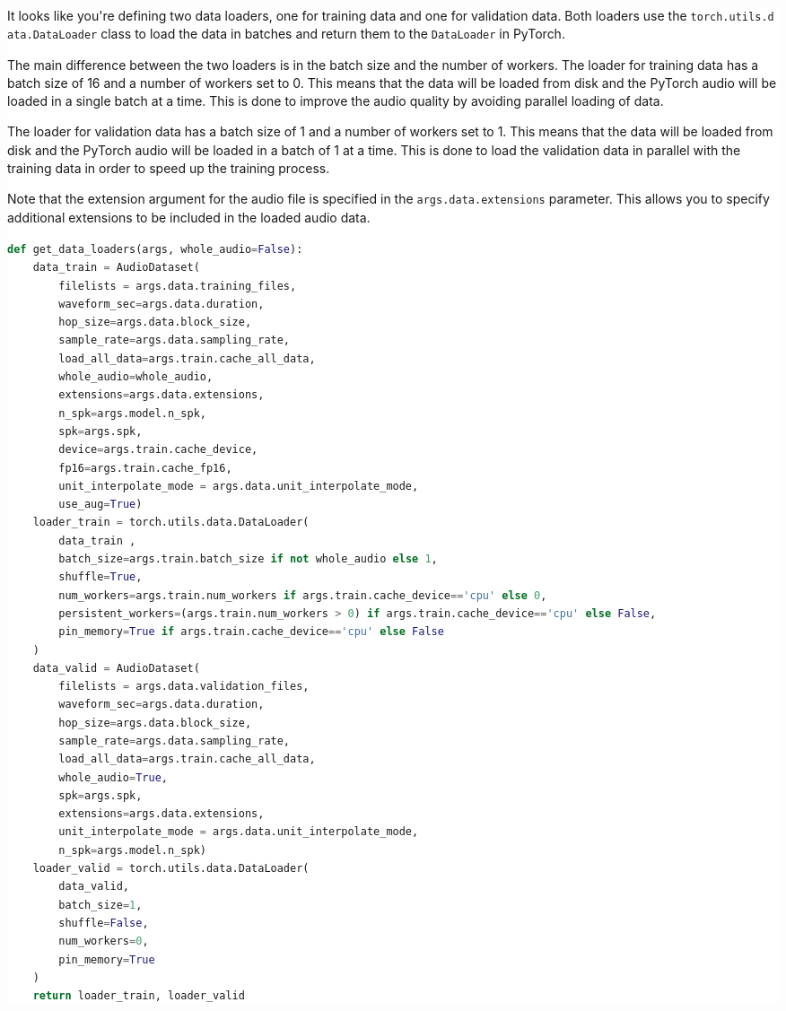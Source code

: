 ```py


```

It looks like you're defining two data loaders, one for training data and one for validation data. Both loaders use the `torch.utils.data.DataLoader` class to load the data in batches and return them to the `DataLoader` in PyTorch.

The main difference between the two loaders is in the batch size and the number of workers. The loader for training data has a batch size of 16 and a number of workers set to 0. This means that the data will be loaded from disk and the PyTorch audio will be loaded in a single batch at a time. This is done to improve the audio quality by avoiding parallel loading of data.

The loader for validation data has a batch size of 1 and a number of workers set to 1. This means that the data will be loaded from disk and the PyTorch audio will be loaded in a batch of 1 at a time. This is done to load the validation data in parallel with the training data in order to speed up the training process.

Note that the extension argument for the audio file is specified in the `args.data.extensions` parameter. This allows you to specify additional extensions to be included in the loaded audio data.


```py
def get_data_loaders(args, whole_audio=False):
    data_train = AudioDataset(
        filelists = args.data.training_files,
        waveform_sec=args.data.duration,
        hop_size=args.data.block_size,
        sample_rate=args.data.sampling_rate,
        load_all_data=args.train.cache_all_data,
        whole_audio=whole_audio,
        extensions=args.data.extensions,
        n_spk=args.model.n_spk,
        spk=args.spk,
        device=args.train.cache_device,
        fp16=args.train.cache_fp16,
        unit_interpolate_mode = args.data.unit_interpolate_mode,
        use_aug=True)
    loader_train = torch.utils.data.DataLoader(
        data_train ,
        batch_size=args.train.batch_size if not whole_audio else 1,
        shuffle=True,
        num_workers=args.train.num_workers if args.train.cache_device=='cpu' else 0,
        persistent_workers=(args.train.num_workers > 0) if args.train.cache_device=='cpu' else False,
        pin_memory=True if args.train.cache_device=='cpu' else False
    )
    data_valid = AudioDataset(
        filelists = args.data.validation_files,
        waveform_sec=args.data.duration,
        hop_size=args.data.block_size,
        sample_rate=args.data.sampling_rate,
        load_all_data=args.train.cache_all_data,
        whole_audio=True,
        spk=args.spk,
        extensions=args.data.extensions,
        unit_interpolate_mode = args.data.unit_interpolate_mode,
        n_spk=args.model.n_spk)
    loader_valid = torch.utils.data.DataLoader(
        data_valid,
        batch_size=1,
        shuffle=False,
        num_workers=0,
        pin_memory=True
    )
    return loader_train, loader_valid 
```